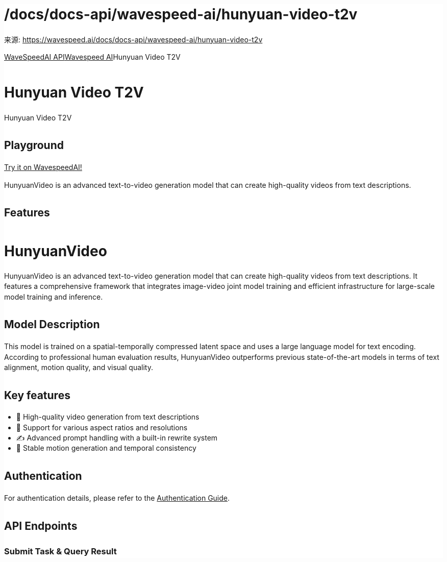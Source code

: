 # /docs/docs-api/wavespeed-ai/hunyuan-video-t2v

来源: https://wavespeed.ai/docs/docs-api/wavespeed-ai/hunyuan-video-t2v

[WaveSpeedAI API](/docs/docs-api/webhooks "WaveSpeedAI API")[Wavespeed AI](/docs/docs-api/wavespeed-ai/any-llm "Wavespeed AI")Hunyuan Video T2V

# Hunyuan Video T2V

Hunyuan Video T2V

## Playground[](#playground)

[Try it on WavespeedAI!](https://wavespeed.ai/models/wavespeed-ai/hunyuan-video/t2v)

HunyuanVideo is an advanced text-to-video generation model that can create high-quality videos from text descriptions.

## Features[](#features)

# HunyuanVideo

HunyuanVideo is an advanced text-to-video generation model that can create high-quality videos from text descriptions. It features a comprehensive framework that integrates image-video joint model training and efficient infrastructure for large-scale model training and inference.

## Model Description[](#model-description)

This model is trained on a spatial-temporally compressed latent space and uses a large language model for text encoding. According to professional human evaluation results, HunyuanVideo outperforms previous state-of-the-art models in terms of text alignment, motion quality, and visual quality.

## Key features[](#key-features)

*   🎨 High-quality video generation from text descriptions
*   📐 Support for various aspect ratios and resolutions
*   ✍️ Advanced prompt handling with a built-in rewrite system
*   🎯 Stable motion generation and temporal consistency

## Authentication[](#authentication)

For authentication details, please refer to the [Authentication Guide](/docs/docs-authentication).

## API Endpoints[](#api-endpoints)

### Submit Task & Query Result[](#submit-task--query-result)
